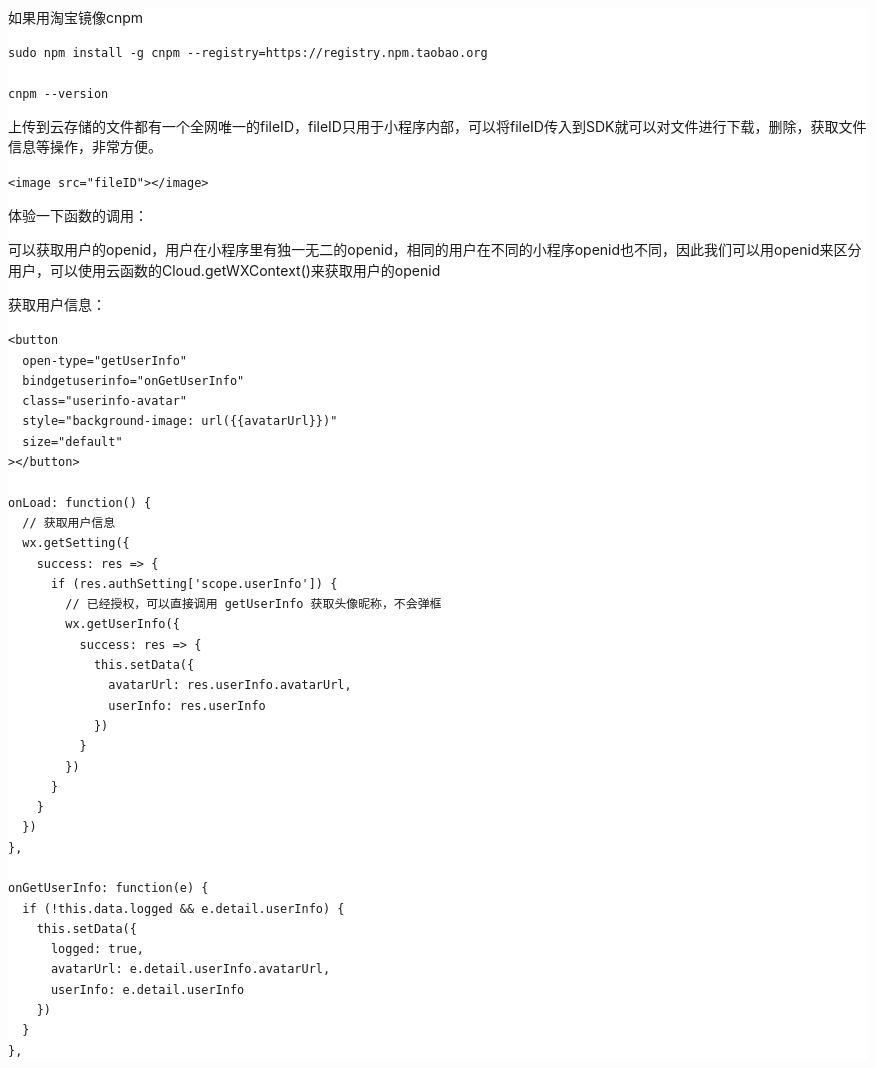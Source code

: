 如果用淘宝镜像cnpm

```
sudo npm install -g cnpm --registry=https://registry.npm.taobao.org

cnpm --version
```

上传到云存储的文件都有一个全网唯一的fileID，fileID只用于小程序内部，可以将fileID传入到SDK就可以对文件进行下载，删除，获取文件信息等操作，非常方便。

```
<image src="fileID"></image>
```

体验一下函数的调用：

可以获取用户的openid，用户在小程序里有独一无二的openid，相同的用户在不同的小程序openid也不同，因此我们可以用openid来区分用户，可以使用云函数的Cloud.getWXContext()来获取用户的openid

获取用户信息：

```
<button 
  open-type="getUserInfo" 
  bindgetuserinfo="onGetUserInfo"
  class="userinfo-avatar"
  style="background-image: url({{avatarUrl}})"
  size="default"
></button>

onLoad: function() {
  // 获取用户信息
  wx.getSetting({
    success: res => {
      if (res.authSetting['scope.userInfo']) {
        // 已经授权，可以直接调用 getUserInfo 获取头像昵称，不会弹框
        wx.getUserInfo({
          success: res => {
            this.setData({
              avatarUrl: res.userInfo.avatarUrl,
              userInfo: res.userInfo
            })
          }
        })
      }
    }
  })
},

onGetUserInfo: function(e) {
  if (!this.data.logged && e.detail.userInfo) {
    this.setData({
      logged: true,
      avatarUrl: e.detail.userInfo.avatarUrl,
      userInfo: e.detail.userInfo
    })
  }
},
```

